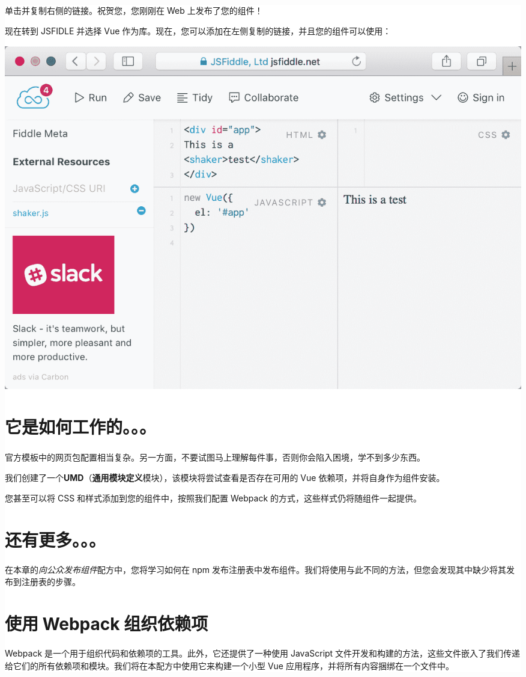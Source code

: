 单击并复制右侧的链接。祝贺您，您刚刚在 Web 上发布了您的组件！

现在转到 JSFIDLE 并选择 Vue 作为库。现在，您可以添加在左侧复制的链接，并且您的组件可以使用：

![](img/4a9fc5bc-c03a-43d5-8c24-d0527e8351be.png)

# 它是如何工作的。。。

官方模板中的网页包配置相当复杂。另一方面，不要试图马上理解每件事，否则你会陷入困境，学不到多少东西。

我们创建了一个**UMD**（**通用模块定义**模块），该模块将尝试查看是否存在可用的 Vue 依赖项，并将自身作为组件安装。

您甚至可以将 CSS 和样式添加到您的组件中，按照我们配置 Webpack 的方式，这些样式仍将随组件一起提供。

# 还有更多。。。

在本章的*向公众发布组件*配方中，您将学习如何在 npm 发布注册表中发布组件。我们将使用与此不同的方法，但您会发现其中缺少将其发布到注册表的步骤。

# 使用 Webpack 组织依赖项

Webpack 是一个用于组织代码和依赖项的工具。此外，它还提供了一种使用 JavaScript 文件开发和构建的方法，这些文件嵌入了我们传递给它们的所有依赖项和模块。我们将在本配方中使用它来构建一个小型 Vue 应用程序，并将所有内容捆绑在一个文件中。
